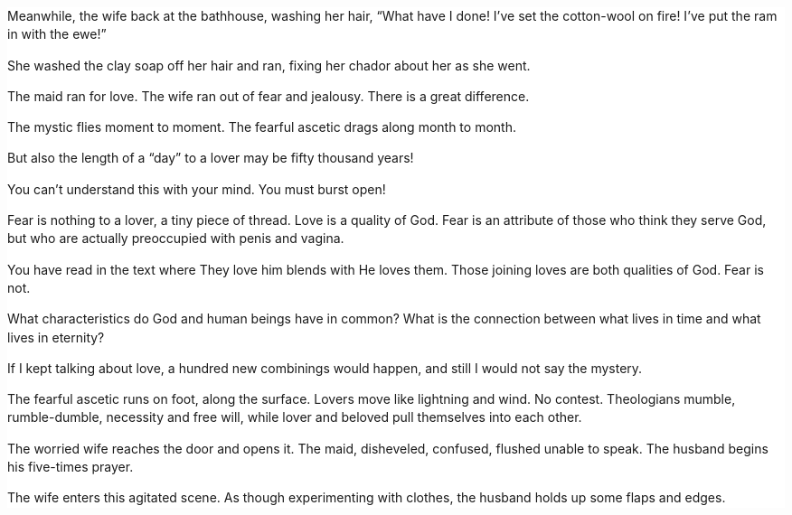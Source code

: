 Meanwhile, the wife back at the bathhouse,
washing her hair, “What have I done!
I’ve set the cotton-wool on fire!
I’ve put the ram in with the ewe!”

She washed the clay soap off her hair and ran,
fixing her chador about her as she went.

The maid ran for love. The wife ran out of fear
and jealousy. There is a great difference.

The mystic flies moment to moment.
The fearful ascetic drags along month to month.

But also the length of a “day” to a lover
may be fifty thousand years!

You can’t understand this with your mind.
You must burst open!

Fear is nothing to a lover, a tiny piece of thread.
Love is a quality of God. Fear is an attribute
of those who think they serve God, but who are actually
preoccupied with penis and vagina.

You have read in the text where They love him
blends with He loves them.
Those joining loves
are both qualities of God. Fear is not.

What characteristics do God and human beings
have in common? What is the connection between
what lives in time and what lives in eternity?

If I kept talking about love,
a hundred new combinings would happen,
and still I would not say the mystery.

The fearful ascetic runs on foot, along the surface.
Lovers move like lightning and wind.
No contest.
Theologians mumble, rumble-dumble,
necessity and free will,
while lover and beloved
pull themselves
into each other.

The worried wife reaches the door
and opens it.
The maid, disheveled, confused, flushed
unable to speak.
The husband begins his five-times prayer.

The wife enters this agitated scene.
As though experimenting with clothes,
the husband holds up some flaps and edges.
